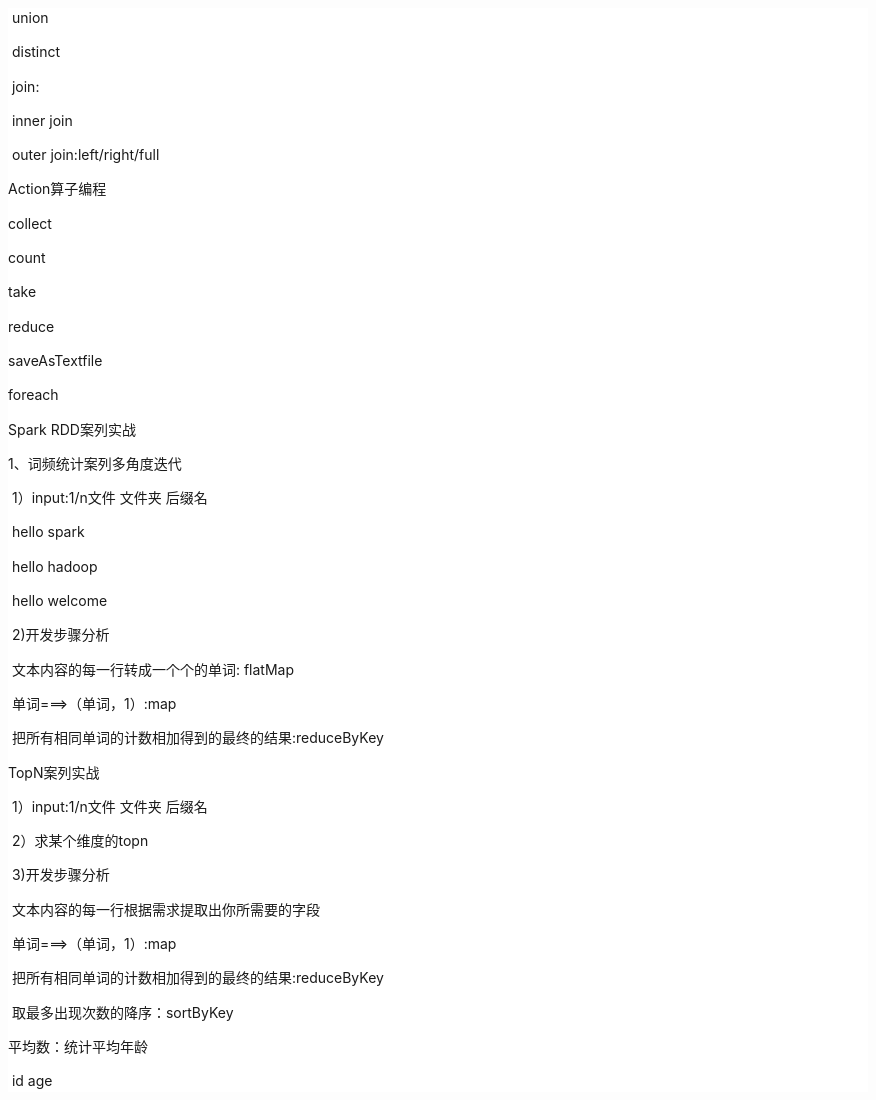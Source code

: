 ​	union

​	distinct

​	join:

​		inner join

​		outer join:left/right/full

Action算子编程

collect

count

take

reduce

saveAsTextfile

foreach



Spark RDD案列实战

1、词频统计案列多角度迭代

​	1）input:1/n文件  文件夹 后缀名

​		hello spark

​		hello hadoop

​		hello welcome	

​	2)开发步骤分析

​		文本内容的每一行转成一个个的单词: flatMap

​		单词===>（单词，1）:map

​		把所有相同单词的计数相加得到的最终的结果:reduceByKey



TopN案列实战

​	1）input:1/n文件  文件夹 后缀名

​	2）求某个维度的topn

​	3)开发步骤分析

​		文本内容的每一行根据需求提取出你所需要的字段

​		单词===>（单词，1）:map

​		把所有相同单词的计数相加得到的最终的结果:reduceByKey

​		取最多出现次数的降序：sortByKey

平均数：统计平均年龄

​	id age
